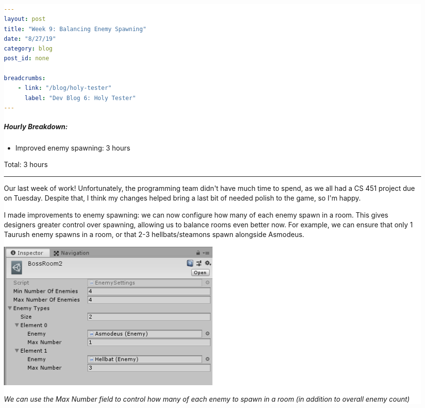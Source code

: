 ```yaml
---
layout: post
title: "Week 9: Balancing Enemy Spawning"
date: "8/27/19"
category: blog
post_id: none

breadcrumbs: 
    - link: "/blog/holy-tester"
      label: "Dev Blog 6: Holy Tester"
---
```


##### Hourly Breakdown:

- Improved enemy spawning: 3 hours

Total: 3 hours

------

Our last week of work! Unfortunately, the programming team didn't have much time to spend, as we all had a CS 451 project due on Tuesday. Despite that, I think my changes helped bring a last bit of needed polish to the game, so I'm happy.

I made improvements to enemy spawning: we can now configure how many of each enemy spawn in a room. This gives designers greater control over spawning, allowing us to balance rooms even better now. For example, we can ensure that only 1 Taurush enemy spawns in a room, or that 2-3 hellbats/steamons spawn alongside Asmodeus.

<div class="text-center">
    <img src="/assets/images/blog/holy-tester/log-9/enemy-spawn-settings.png" class="blog rounded mx-auto d-block" width="50%">
    <p><i>
    We can use the Max Number field to control how many of each enemy to spawn in a room (in addition to overall enemy count)
    </i></p>
</div>
